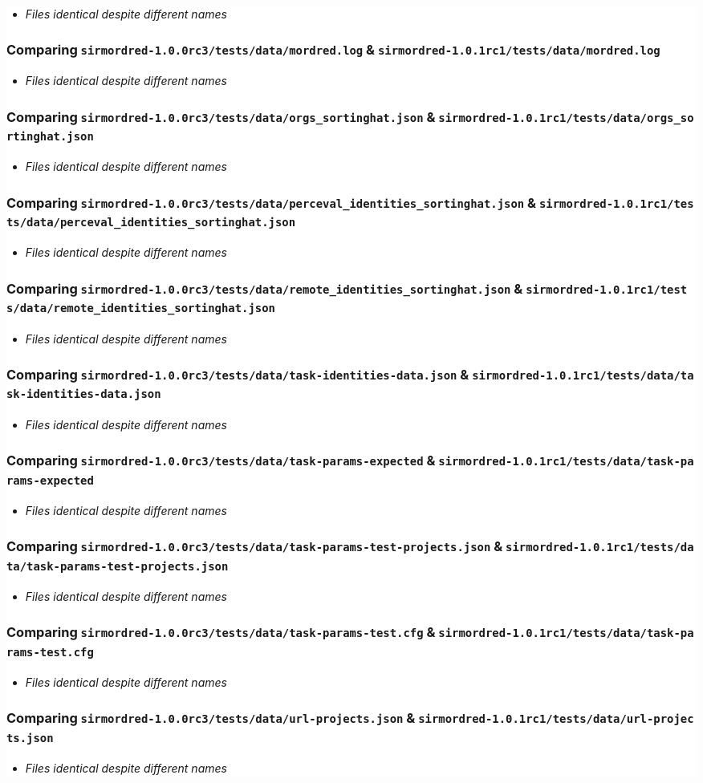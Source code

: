  * *Files identical despite different names*

### Comparing `sirmordred-1.0.0rc3/tests/data/mordred.log` & `sirmordred-1.0.1rc1/tests/data/mordred.log`

 * *Files identical despite different names*

### Comparing `sirmordred-1.0.0rc3/tests/data/orgs_sortinghat.json` & `sirmordred-1.0.1rc1/tests/data/orgs_sortinghat.json`

 * *Files identical despite different names*

### Comparing `sirmordred-1.0.0rc3/tests/data/perceval_identities_sortinghat.json` & `sirmordred-1.0.1rc1/tests/data/perceval_identities_sortinghat.json`

 * *Files identical despite different names*

### Comparing `sirmordred-1.0.0rc3/tests/data/remote_identities_sortinghat.json` & `sirmordred-1.0.1rc1/tests/data/remote_identities_sortinghat.json`

 * *Files identical despite different names*

### Comparing `sirmordred-1.0.0rc3/tests/data/task-identities-data.json` & `sirmordred-1.0.1rc1/tests/data/task-identities-data.json`

 * *Files identical despite different names*

### Comparing `sirmordred-1.0.0rc3/tests/data/task-params-expected` & `sirmordred-1.0.1rc1/tests/data/task-params-expected`

 * *Files identical despite different names*

### Comparing `sirmordred-1.0.0rc3/tests/data/task-params-test-projects.json` & `sirmordred-1.0.1rc1/tests/data/task-params-test-projects.json`

 * *Files identical despite different names*

### Comparing `sirmordred-1.0.0rc3/tests/data/task-params-test.cfg` & `sirmordred-1.0.1rc1/tests/data/task-params-test.cfg`

 * *Files identical despite different names*

### Comparing `sirmordred-1.0.0rc3/tests/data/url-projects.json` & `sirmordred-1.0.1rc1/tests/data/url-projects.json`

 * *Files identical despite different names*

